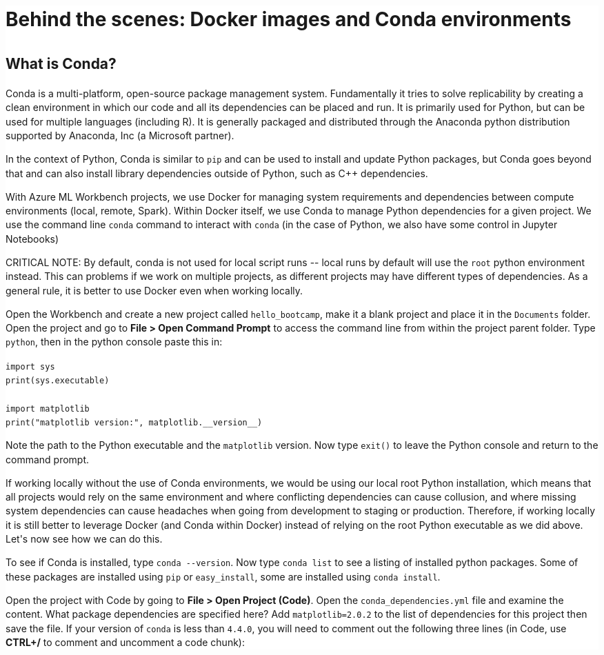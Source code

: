 # Behind the scenes: Docker images and Conda environments

## What is Conda?

Conda is a multi-platform, open-source package management system. Fundamentally it tries to solve replicability by creating a clean environment in which our code and all its dependencies can be placed and run. It is primarily used for Python, but can be used for multiple languages (including R). It is generally packaged and distributed through the Anaconda python distribution supported by Anaconda, Inc (a Microsoft partner).

In the context of Python, Conda is similar to `pip` and can be used to install and update Python packages, but Conda goes beyond that and can also install library dependencies outside of Python, such as C++ dependencies.

With Azure ML Workbench projects, we use Docker for managing system requirements and dependencies between compute environments (local, remote, Spark). Within Docker itself, we use Conda to manage Python dependencies for a given project. We use the command line `conda` command to interact with `conda` (in the case of Python, we also have some control in Jupyter Notebooks)

CRITICAL NOTE: By default, conda is not used for local script runs -- local runs by default will use the `root` python environment instead. This can problems if we work on multiple projects, as different projects may have different types of dependencies. As a general rule, it is better to use Docker even when working locally.

Open the Workbench and create a new project called `hello_bootcamp`, make it a blank project and place it in the `Documents` folder. Open the project and go to **File > Open Command Prompt** to access the command line from within the project parent folder. Type `python`, then in the python console paste this in:

```
import sys
print(sys.executable)

import matplotlib
print("matplotlib version:", matplotlib.__version__)
```

Note the path to the Python executable and the `matplotlib` version. Now type `exit()` to leave the Python console and return to the command prompt.  

If working locally without the use of Conda environments, we would be using our local root Python installation, which means that all projects would rely on the same environment and where conflicting dependencies can cause collusion, and where missing system dependencies can cause headaches when going from development to staging or production. Therefore, if working locally it is still better to leverage Docker (and Conda within Docker) instead of relying on the root Python executable as we did above. Let's now see how we can do this.

To see if Conda is installed, type `conda --version`. Now type `conda list` to see a listing of installed python packages. Some of these packages are installed using `pip` or `easy_install`, some are installed using `conda install`.

Open the project with Code by going to **File > Open Project (Code)**. Open the `conda_dependencies.yml` file and examine the content. What package dependencies are specified here? Add `matplotlib=2.0.2` to the list of dependencies for this project then save the file. If your version of `conda` is less than `4.4.0`, you will need to comment out the following three lines (in Code, use **CTRL+/** to comment and uncomment a code chunk):
